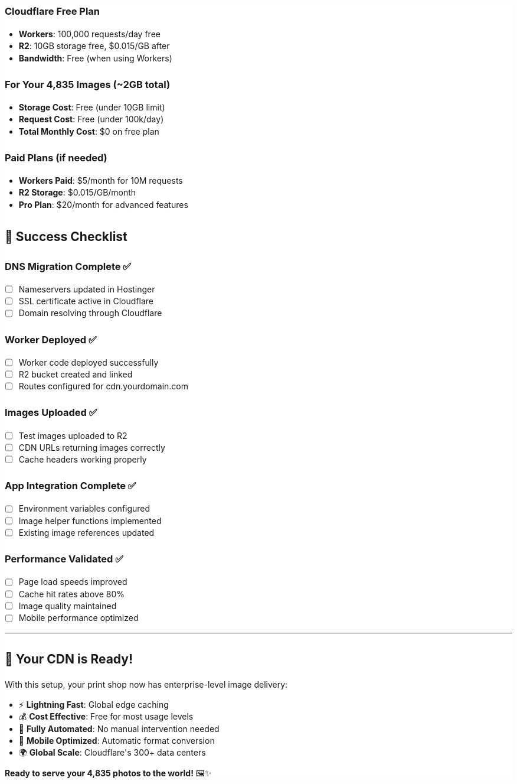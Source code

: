 ### Cloudflare Free Plan
- **Workers**: 100,000 requests/day free
- **R2**: 10GB storage free, $0.015/GB after
- **Bandwidth**: Free (when using Workers)

### For Your 4,835 Images (~2GB total)
- **Storage Cost**: Free (under 10GB limit)
- **Request Cost**: Free (under 100k/day)
- **Total Monthly Cost**: $0 on free plan

### Paid Plans (if needed)
- **Workers Paid**: $5/month for 10M requests
- **R2 Storage**: $0.015/GB/month
- **Pro Plan**: $20/month for advanced features

## 🎉 Success Checklist

### DNS Migration Complete ✅
- [ ] Nameservers updated in Hostinger
- [ ] SSL certificate active in Cloudflare
- [ ] Domain resolving through Cloudflare

### Worker Deployed ✅  
- [ ] Worker code deployed successfully
- [ ] R2 bucket created and linked
- [ ] Routes configured for cdn.yourdomain.com

### Images Uploaded ✅
- [ ] Test images uploaded to R2
- [ ] CDN URLs returning images correctly
- [ ] Cache headers working properly

### App Integration Complete ✅
- [ ] Environment variables configured
- [ ] Image helper functions implemented
- [ ] Existing image references updated

### Performance Validated ✅
- [ ] Page load speeds improved
- [ ] Cache hit rates above 80%
- [ ] Image quality maintained
- [ ] Mobile performance optimized

---

## 🚀 Your CDN is Ready!

With this setup, your print shop now has enterprise-level image delivery:
- ⚡ **Lightning Fast**: Global edge caching
- 💰 **Cost Effective**: Free for most usage levels  
- 🔧 **Fully Automated**: No manual intervention needed
- 📱 **Mobile Optimized**: Automatic format conversion
- 🌍 **Global Scale**: Cloudflare's 300+ data centers

**Ready to serve your 4,835 photos to the world!** 🖼️✨